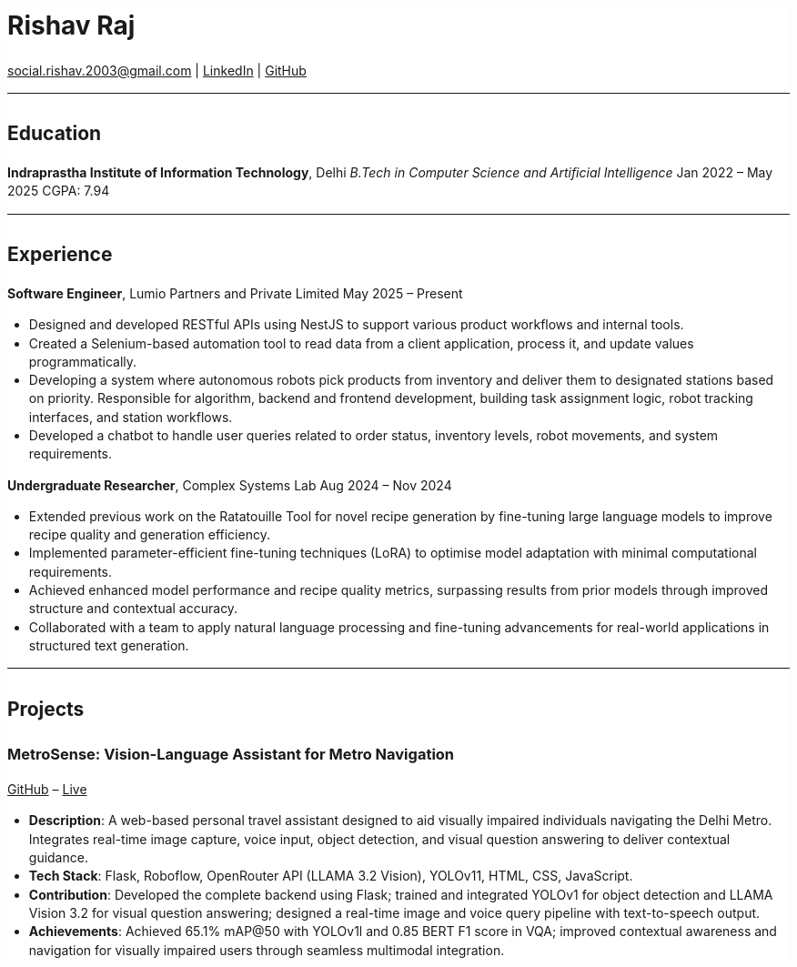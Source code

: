 # Rishav Raj

[social.rishav.2003@gmail.com](mailto:social.rishav.2003@gmail.com) | [LinkedIn](https://www.linkedin.com/in/rishav-raj-a7b0b220b/) | [GitHub](https://github.com/rishav21556)

---

## Education

**Indraprastha Institute of Information Technology**, Delhi
*B.Tech in Computer Science and Artificial Intelligence*
Jan 2022 – May 2025
CGPA: 7.94

---

## Experience

**Software Engineer**, Lumio Partners and Private Limited
May 2025 – Present
*   Designed and developed RESTful APIs using NestJS to support various product workflows and internal tools.
*   Created a Selenium-based automation tool to read data from a client application, process it, and update values programmatically.
*   Developing a system where autonomous robots pick products from inventory and deliver them to designated stations based on priority. Responsible for algorithm, backend and frontend development, building task assignment logic, robot tracking interfaces, and station workflows.
*   Developed a chatbot to handle user queries related to order status, inventory levels, robot movements, and system requirements.

**Undergraduate Researcher**, Complex Systems Lab
Aug 2024 – Nov 2024
*   Extended previous work on the Ratatouille Tool for novel recipe generation by fine-tuning large language models to improve recipe quality and generation efficiency.
*   Implemented parameter-efficient fine-tuning techniques (LoRA) to optimise model adaptation with minimal computational requirements.
*   Achieved enhanced model performance and recipe quality metrics, surpassing results from prior models through improved structure and contextual accuracy.
*   Collaborated with a team to apply natural language processing and fine-tuning advancements for real-world applications in structured text generation.

---

## Projects

### MetroSense: Vision-Language Assistant for Metro Navigation
[GitHub](https://github.com/rishav21556/MetroSense) – [Live](https://metrosense.onrender.com/)
*   **Description**: A web-based personal travel assistant designed to aid visually impaired individuals navigating the Delhi Metro. Integrates real-time image capture, voice input, object detection, and visual question answering to deliver contextual guidance.
*   **Tech Stack**: Flask, Roboflow, OpenRouter API (LLAMA 3.2 Vision), YOLOv11, HTML, CSS, JavaScript.
*   **Contribution**: Developed the complete backend using Flask; trained and integrated YOLOv1 for object detection and LLAMA Vision 3.2 for visual question answering; designed a real-time image and voice query pipeline with text-to-speech output.
*   **Achievements**: Achieved 65.1% mAP@50 with YOLOv1l and 0.85 BERT F1 score in VQA; improved contextual awareness and navigation for visually impaired users through seamless multimodal integration.
